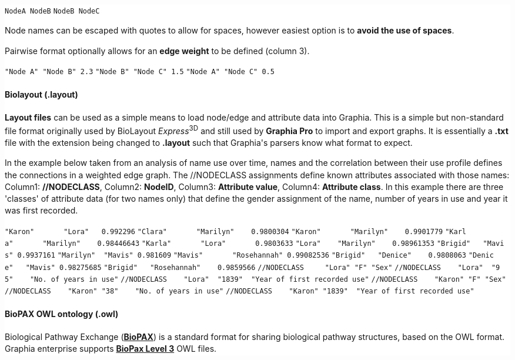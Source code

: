`NodeA NodeB`
`NodeB NodeC`

Node names can be escaped with quotes to allow for spaces, however
easiest option is to **avoid the use of spaces**.

Pairwise format optionally allows for an **edge weight** to be defined
(column 3).

`"Node A" "Node B" 2.3`
`"Node B" "Node C" 1.5`
`"Node A" "Node C" 0.5`

#### Biolayout (.layout)

**Layout files** can be used as a simple means to load node/edge and
attribute data into Graphia. This is a simple but non-standard file
format originally used by BioLayout *Express*<sup>3D</sup> and still
used by **Graphia Pro** to import and export graphs. It is essentially a
**.txt** file with the extension being changed to **.layout** such that
Graphia's parsers know what format to expect.

In the example below taken from an analysis of name use over time, names
and the correlation between their use profile defines the connections in
a weighted edge graph. The //NODECLASS assignments define known
attributes associated with those names: Column1: **//NODECLASS**,
Column2: **NodeID**, Column3: **Attribute value**, Column4: **Attribute
class**. In this example there are three 'classes' of attribute data
(for two names only) that define the gender assignment of the name,
number of years in use and year it was first recorded.

`"Karon"       "Lora"   0.992296`
`"Clara"       "Marilyn"    0.9800304`
`"Karon"       "Marilyn"    0.9901779`
`"Karla"       "Marilyn"    0.98446643`
`"Karla"       "Lora"       0.9803633`
`"Lora"    "Marilyn"    0.98961353`
`"Brigid"   "Mavis" 0.9937161`
`"Marilyn"  "Mavis" 0.981609`
`"Mavis"       "Rosehannah" 0.99082536`
`"Brigid"   "Denice"    0.9808063`
`"Denice"   "Mavis" 0.98275685`
`"Brigid"   "Rosehannah"    0.9859566`
`//NODECLASS     "Lora" "F" "Sex"`
`//NODECLASS    "Lora"  "95"    "No. of years in use"`
`//NODECLASS    "Lora"  "1839"  "Year of first recorded use"`
`//NODECLASS    "Karon" "F" "Sex"`
`//NODECLASS    "Karon" "38"    "No. of years in use"`
`//NODECLASS    "Karon" "1839"  "Year of first recorded use"`

#### BioPAX OWL ontology (.owl)

Biological Pathway Exchange (**[BioPAX](wikipedia:BioPAX "wikilink")**)
is a standard format for sharing biological pathway structures, based on
the OWL format. Graphia enterprise supports **[BioPax
Level 3](http://www.biopax.org/release/biopax-level3-documentation.pdf)**
OWL files.
